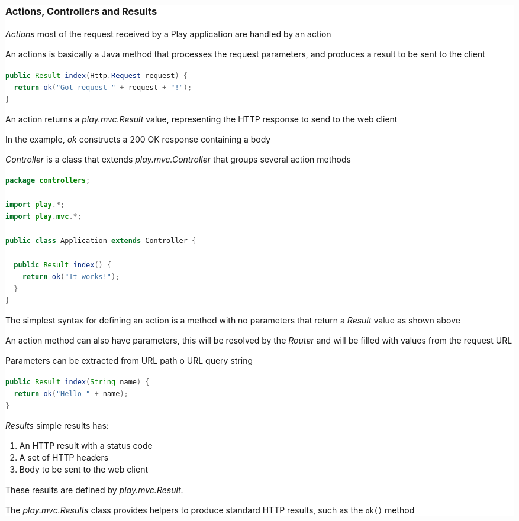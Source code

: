 ### Actions, Controllers and Results

_Actions_ most of the request received by a Play application are handled by an action

An actions is basically a Java method that processes the request parameters, and produces a result to be sent to the client

```java
public Result index(Http.Request request) {
  return ok("Got request " + request + "!");
}
```

An action returns a _play.mvc.Result_ value, representing the HTTP response to send to the web client

In the example, _ok_ constructs a 200 OK response containing a body

_Controller_ is a class that extends _play.mvc.Controller_ that groups several action methods

```java
package controllers;

import play.*;
import play.mvc.*;

public class Application extends Controller {

  public Result index() {
    return ok("It works!");
  }
}
```

The simplest syntax for defining an action is a method with no parameters that return a _Result_ value as shown above

An action method can also have parameters, this will be resolved by the _Router_ and will be filled with values from the request URL

  Parameters can be extracted from URL path o URL query string

```java
public Result index(String name) {
  return ok("Hello " + name);
}
```

_Results_ simple results has:

  1. An HTTP result with a status code
  2. A set of HTTP headers
  3. Body to be sent to the web client

These results are defined by _play.mvc.Result_.

The _play.mvc.Results_ class provides helpers to produce standard HTTP results, such as the `ok()` method
